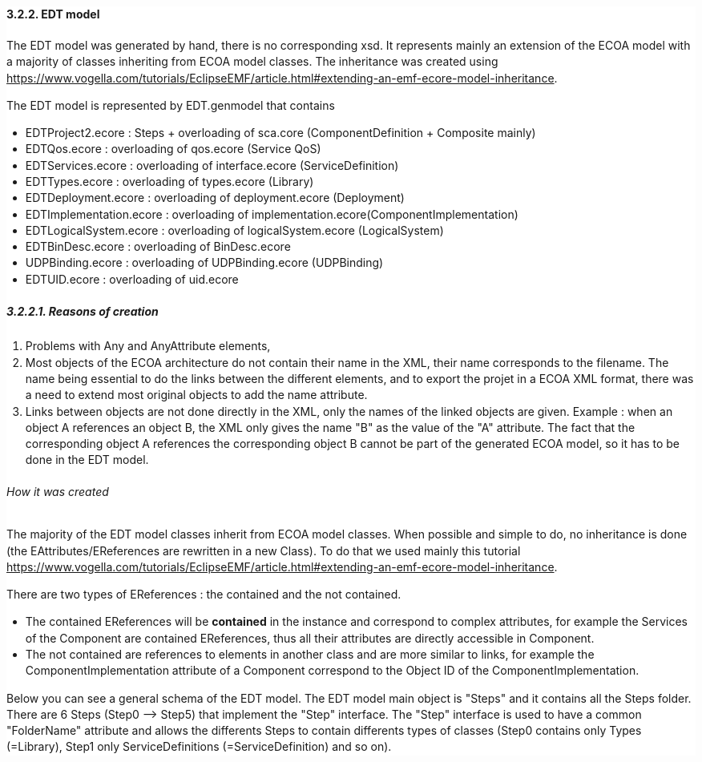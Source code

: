 #### 3.2.2. EDT model
The EDT model was generated by hand, there is no corresponding xsd. It represents mainly an extension of the ECOA model with a majority of classes inheriting from ECOA model classes.
The inheritance was created using https://www.vogella.com/tutorials/EclipseEMF/article.html#extending-an-emf-ecore-model-inheritance.

The EDT model is represented by EDT.genmodel that contains 
- EDTProject2.ecore :  Steps + overloading of sca.core (ComponentDefinition + Composite mainly)
- EDTQos.ecore : overloading of qos.ecore (Service QoS)
- EDTServices.ecore : overloading of interface.ecore (ServiceDefinition)
- EDTTypes.ecore : overloading of types.ecore (Library)  
- EDTDeployment.ecore : overloading of deployment.ecore (Deployment)
- EDTImplementation.ecore : overloading of implementation.ecore(ComponentImplementation)
- EDTLogicalSystem.ecore : overloading of logicalSystem.ecore (LogicalSystem)
- EDTBinDesc.ecore : overloading of BinDesc.ecore
- UDPBinding.ecore : overloading of UDPBinding.ecore (UDPBinding)
- EDTUID.ecore : overloading of uid.ecore

##### 3.2.2.1. Reasons of creation
1) Problems with Any and AnyAttribute elements,
2) Most objects of the ECOA architecture do not contain their name in the XML, their name corresponds to the filename. The name being essential to do the links between the different elements, and to export the projet in a ECOA XML format, there was a need to extend most original objects to add the name attribute.
3) Links between objects are not done directly in the XML, only the names of the linked objects are given. Example : when an object A references an object B, the XML only gives the name "B" as the value of the "A" attribute. The fact that the corresponding object A references the corresponding object B cannot be part of the generated ECOA model, so it has to be done in the EDT model.

###### How it was created
The majority of the EDT model classes inherit from ECOA model classes. When possible and simple to do, no inheritance is done (the EAttributes/EReferences are rewritten in a new Class). To do that we used mainly this tutorial https://www.vogella.com/tutorials/EclipseEMF/article.html#extending-an-emf-ecore-model-inheritance.  

There are two types of EReferences : the contained and the not contained. 
- The contained EReferences will be **contained** in the instance and correspond to complex attributes, for example the Services of the Component are contained EReferences, thus all their attributes are directly accessible in Component.  
- The not contained are references to elements in another class and are more similar to links, for example the ComponentImplementation attribute of a Component correspond to the Object ID of the ComponentImplementation.

Below you can see a general schema of the EDT model. The EDT model main object is "Steps" and it contains all the Steps folder. There are 6 Steps (Step0 --> Step5) that implement the "Step" interface. The "Step" interface is used to have a common "FolderName" attribute and allows the differents Steps to contain differents types of classes (Step0 contains only Types (=Library), Step1 only ServiceDefinitions (=ServiceDefinition) and so on).
